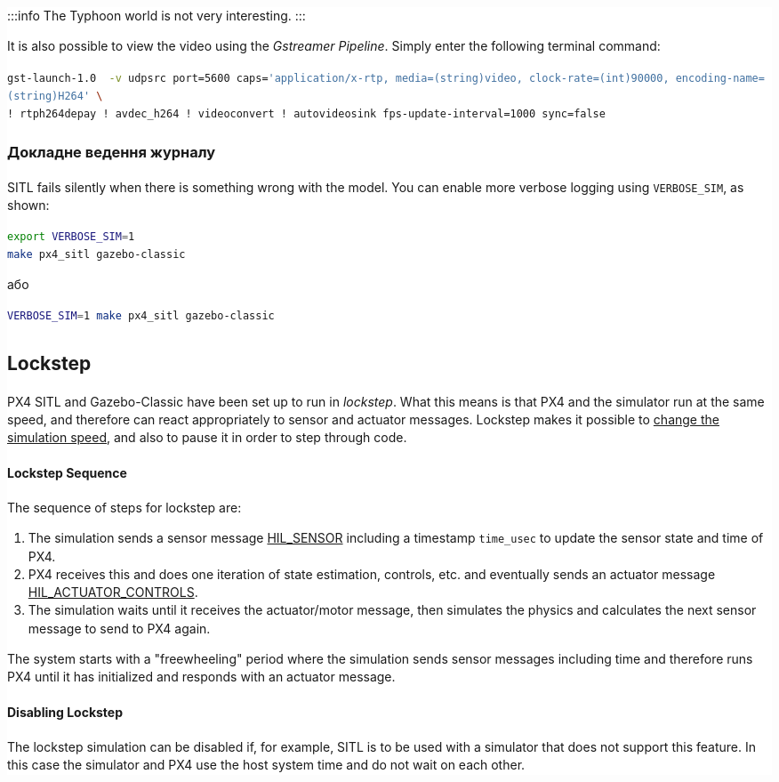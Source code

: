 :::info
The Typhoon world is not very interesting.
:::

It is also possible to view the video using the _Gstreamer Pipeline_.
Simply enter the following terminal command:

```sh
gst-launch-1.0  -v udpsrc port=5600 caps='application/x-rtp, media=(string)video, clock-rate=(int)90000, encoding-name=(string)H264' \
! rtph264depay ! avdec_h264 ! videoconvert ! autovideosink fps-update-interval=1000 sync=false
```

### Докладне ведення журналу

SITL fails silently when there is something wrong with the model.
You can enable more verbose logging using `VERBOSE_SIM`, as shown:

```sh
export VERBOSE_SIM=1
make px4_sitl gazebo-classic
```

або

```sh
VERBOSE_SIM=1 make px4_sitl gazebo-classic
```

## Lockstep

PX4 SITL and Gazebo-Classic have been set up to run in _lockstep_.
What this means is that PX4 and the simulator run at the same speed, and therefore can react appropriately to sensor and actuator messages.
Lockstep makes it possible to [change the simulation speed](#change-simulation-speed), and also to pause it in order to step through code.

#### Lockstep Sequence

The sequence of steps for lockstep are:

1. The simulation sends a sensor message [HIL_SENSOR](https://mavlink.io/en/messages/common.html#HIL_SENSOR) including a timestamp `time_usec` to update the sensor state and time of PX4.
2. PX4 receives this and does one iteration of state estimation, controls, etc. and eventually sends an actuator message [HIL_ACTUATOR_CONTROLS](https://mavlink.io/en/messages/common.html#HIL_ACTUATOR_CONTROLS).
3. The simulation waits until it receives the actuator/motor message, then simulates the physics and calculates the next sensor message to send to PX4 again.

The system starts with a "freewheeling" period where the simulation sends sensor messages including time and therefore runs PX4 until it has initialized and responds with an actuator message.

#### Disabling Lockstep

The lockstep simulation can be disabled if, for example, SITL is to be used with a simulator that does not support this feature.
In this case the simulator and PX4 use the host system time and do not wait on each other.
